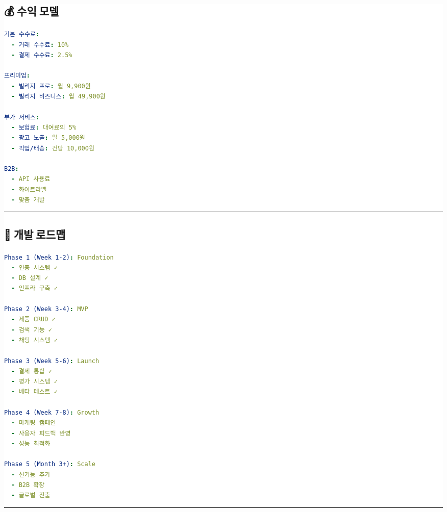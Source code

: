 
## 💰 수익 모델

```yaml
기본 수수료:
  - 거래 수수료: 10%
  - 결제 수수료: 2.5%
  
프리미엄:
  - 빌리지 프로: 월 9,900원
  - 빌리지 비즈니스: 월 49,900원
  
부가 서비스:
  - 보험료: 대여료의 5%
  - 광고 노출: 일 5,000원
  - 픽업/배송: 건당 10,000원
  
B2B:
  - API 사용료
  - 화이트라벨
  - 맞춤 개발
```

---

## 📅 개발 로드맵

```yaml
Phase 1 (Week 1-2): Foundation
  - 인증 시스템 ✓
  - DB 설계 ✓
  - 인프라 구축 ✓
  
Phase 2 (Week 3-4): MVP
  - 제품 CRUD ✓
  - 검색 기능 ✓
  - 채팅 시스템 ✓
  
Phase 3 (Week 5-6): Launch
  - 결제 통합 ✓
  - 평가 시스템 ✓
  - 베타 테스트 ✓
  
Phase 4 (Week 7-8): Growth
  - 마케팅 캠페인
  - 사용자 피드백 반영
  - 성능 최적화
  
Phase 5 (Month 3+): Scale
  - 신기능 추가
  - B2B 확장
  - 글로벌 진출
```

---